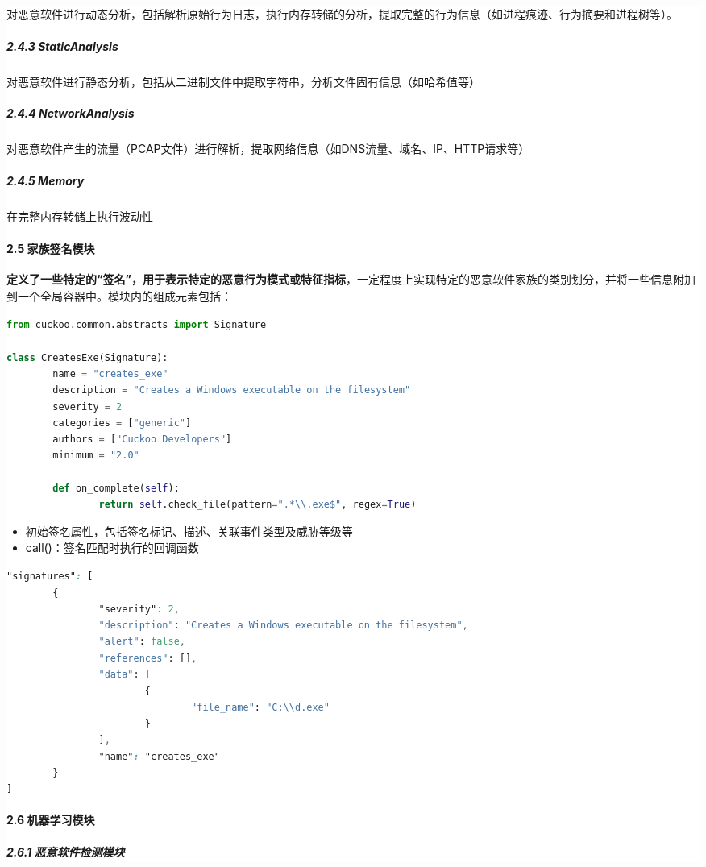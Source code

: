 对恶意软件进行动态分析，包括解析原始行为日志，执行内存转储的分析，提取完整的行为信息（如进程痕迹、行为摘要和进程树等）。

##### 2.4.3 StaticAnalysis

对恶意软件进行静态分析，包括从二进制文件中提取字符串，分析文件固有信息（如哈希值等）

##### 2.4.4 NetworkAnalysis

对恶意软件产生的流量（PCAP文件）进行解析，提取网络信息（如DNS流量、域名、IP、HTTP请求等）

##### 2.4.5 Memory

在完整内存转储上执行波动性

#### 2.5 家族签名模块

**定义了一些特定的“签名”，用于表示特定的恶意行为模式或特征指标**，一定程度上实现特定的恶意软件家族的类别划分，并将一些信息附加到一个全局容器中。模块内的组成元素包括：

```python
from cuckoo.common.abstracts import Signature

class CreatesExe(Signature):
 		name = "creates_exe"
		description = "Creates a Windows executable on the filesystem"
 		severity = 2
 		categories = ["generic"]
 		authors = ["Cuckoo Developers"]
 		minimum = "2.0"
 
		def on_complete(self):
 				return self.check_file(pattern=".*\\.exe$", regex=True)
```

- 初始签名属性，包括签名标记、描述、关联事件类型及威胁等级等
- call()：签名匹配时执行的回调函数

```css
"signatures": [
		{
				"severity": 2,
				"description": "Creates a Windows executable on the filesystem",
				"alert": false,
				"references": [],
				"data": [
						{
								"file_name": "C:\\d.exe"
						}
				],
				"name": "creates_exe"
		}
]
```

#### 2.6 机器学习模块

##### 2.6.1 恶意软件检测模块
